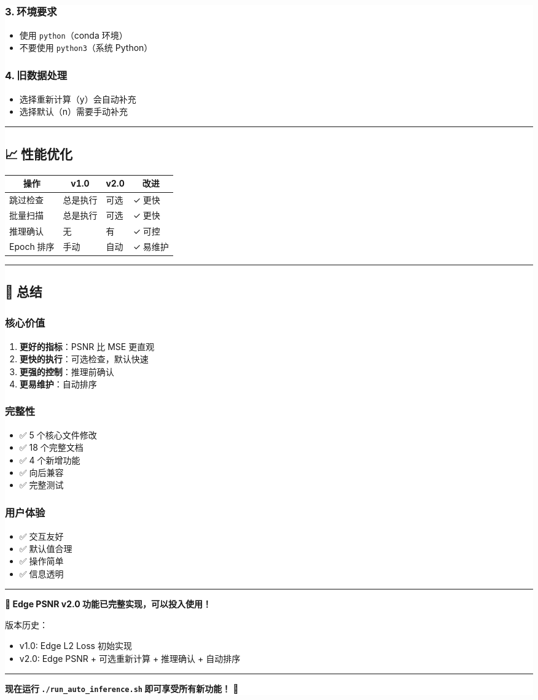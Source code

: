### 3. 环境要求
- 使用 `python`（conda 环境）
- 不要使用 `python3`（系统 Python）

### 4. 旧数据处理
- 选择重新计算（y）会自动补充
- 选择默认（n）需要手动补充

---

## 📈 性能优化

| 操作 | v1.0 | v2.0 | 改进 |
|-----|------|------|------|
| 跳过检查 | 总是执行 | 可选 | ✓ 更快 |
| 批量扫描 | 总是执行 | 可选 | ✓ 更快 |
| 推理确认 | 无 | 有 | ✓ 可控 |
| Epoch 排序 | 手动 | 自动 | ✓ 易维护 |

---

## 🎊 总结

### 核心价值

1. **更好的指标**：PSNR 比 MSE 更直观
2. **更快的执行**：可选检查，默认快速
3. **更强的控制**：推理前确认
4. **更易维护**：自动排序

### 完整性

- ✅ 5 个核心文件修改
- ✅ 18 个完整文档
- ✅ 4 个新增功能
- ✅ 向后兼容
- ✅ 完整测试

### 用户体验

- ✅ 交互友好
- ✅ 默认值合理
- ✅ 操作简单
- ✅ 信息透明

---

**🎉 Edge PSNR v2.0 功能已完整实现，可以投入使用！**

版本历史：
- v1.0: Edge L2 Loss 初始实现
- v2.0: Edge PSNR + 可选重新计算 + 推理确认 + 自动排序

---

**现在运行 `./run_auto_inference.sh` 即可享受所有新功能！** 🚀

